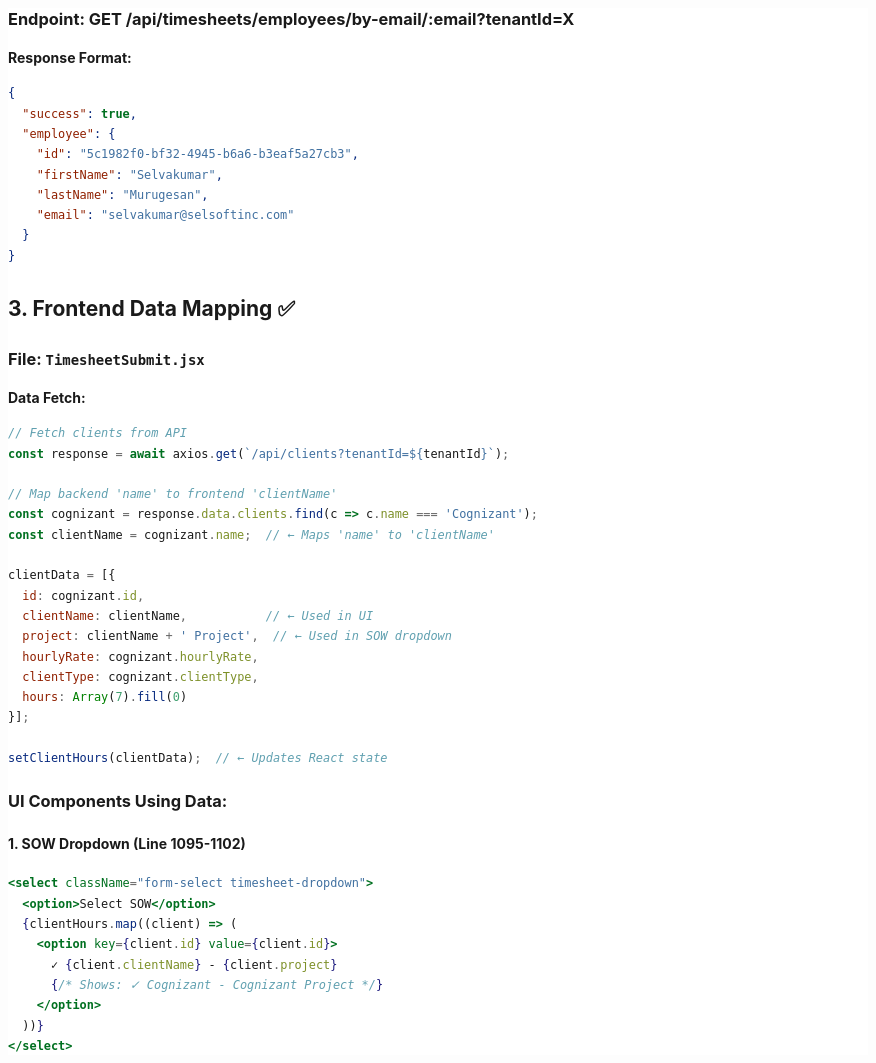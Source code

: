### Endpoint: GET /api/timesheets/employees/by-email/:email?tenantId=X

**Response Format:**
```json
{
  "success": true,
  "employee": {
    "id": "5c1982f0-bf32-4945-b6a6-b3eaf5a27cb3",
    "firstName": "Selvakumar",
    "lastName": "Murugesan",
    "email": "selvakumar@selsoftinc.com"
  }
}
```

## 3. Frontend Data Mapping ✅

### File: `TimesheetSubmit.jsx`

**Data Fetch:**
```javascript
// Fetch clients from API
const response = await axios.get(`/api/clients?tenantId=${tenantId}`);

// Map backend 'name' to frontend 'clientName'
const cognizant = response.data.clients.find(c => c.name === 'Cognizant');
const clientName = cognizant.name;  // ← Maps 'name' to 'clientName'

clientData = [{
  id: cognizant.id,
  clientName: clientName,           // ← Used in UI
  project: clientName + ' Project',  // ← Used in SOW dropdown
  hourlyRate: cognizant.hourlyRate,
  clientType: cognizant.clientType,
  hours: Array(7).fill(0)
}];

setClientHours(clientData);  // ← Updates React state
```

### UI Components Using Data:

#### 1. SOW Dropdown (Line 1095-1102)
```jsx
<select className="form-select timesheet-dropdown">
  <option>Select SOW</option>
  {clientHours.map((client) => (
    <option key={client.id} value={client.id}>
      ✓ {client.clientName} - {client.project}
      {/* Shows: ✓ Cognizant - Cognizant Project */}
    </option>
  ))}
</select>
```
